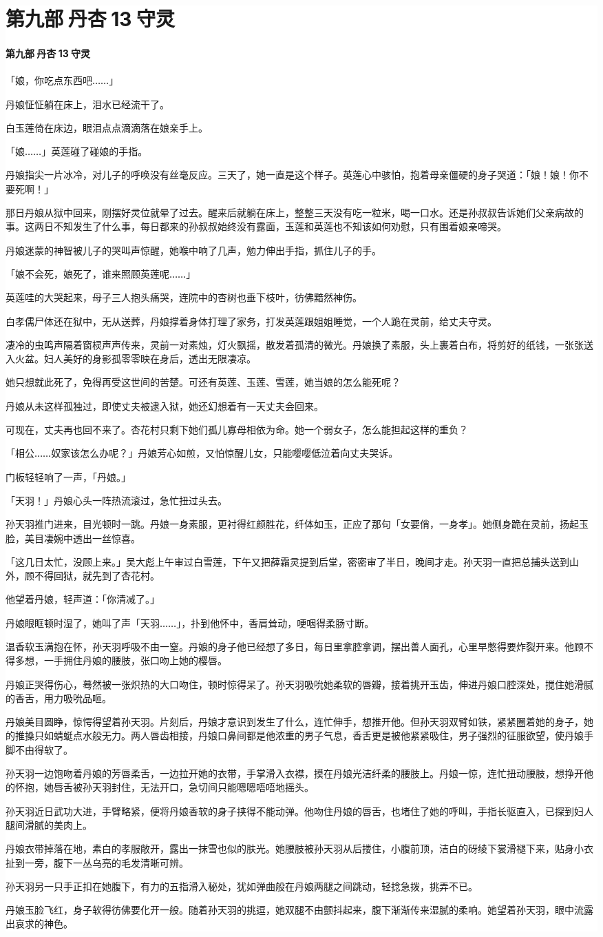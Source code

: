 # 第九部 丹杏 13 守灵

#### 第九部 丹杏 13 守灵

「娘，你吃点东西吧……」

丹娘怔怔躺在床上，泪水已经流干了。

白玉莲倚在床边，眼泪点点滴滴落在娘亲手上。

「娘……」英莲碰了碰娘的手指。

丹娘指尖一片冰冷，对儿子的呼唤没有丝毫反应。三天了，她一直是这个样子。英莲心中骇怕，抱着母亲僵硬的身子哭道：「娘！娘！你不要死啊！」

那日丹娘从狱中回来，刚摆好灵位就晕了过去。醒来后就躺在床上，整整三天没有吃一粒米，喝一口水。还是孙叔叔告诉她们父亲病故的事。这两日不知发生了什么事，每日都来的孙叔叔始终没有露面，玉莲和英莲也不知该如何劝慰，只有围着娘亲啼哭。

丹娘迷蒙的神智被儿子的哭叫声惊醒，她喉中响了几声，勉力伸出手指，抓住儿子的手。

「娘不会死，娘死了，谁来照顾英莲呢……」

英莲哇的大哭起来，母子三人抱头痛哭，连院中的杏树也垂下枝叶，彷佛黯然神伤。

白孝儒尸体还在狱中，无从送葬，丹娘撑着身体打理了家务，打发英莲跟姐姐睡觉，一个人跪在灵前，给丈夫守灵。

凄冷的虫鸣声隔着窗棂声声传来，灵前一对素烛，灯火飘摇，散发着孤清的微光。丹娘换了素服，头上裹着白布，将剪好的纸钱，一张张送入火盆。妇人美好的身影孤零零映在身后，透出无限凄凉。

她只想就此死了，免得再受这世间的苦楚。可还有英莲、玉莲、雪莲，她当娘的怎么能死呢？

丹娘从未这样孤独过，即使丈夫被逮入狱，她还幻想着有一天丈夫会回来。

可现在，丈夫再也回不来了。杏花村只剩下她们孤儿寡母相依为命。她一个弱女子，怎么能担起这样的重负？

「相公……奴家该怎么办呢？」丹娘芳心如煎，又怕惊醒儿女，只能嘤嘤低泣着向丈夫哭诉。

门板轻轻响了一声，「丹娘。」

「天羽！」丹娘心头一阵热流滚过，急忙扭过头去。

孙天羽推门进来，目光顿时一跳。丹娘一身素服，更衬得红颜胜花，纤体如玉，正应了那句「女要俏，一身孝」。她侧身跪在灵前，扬起玉脸，美目凄婉中透出一丝惊喜。

「这几日太忙，没顾上来。」吴大彪上午审过白雪莲，下午又把薛霜灵提到后堂，密密审了半日，晚间才走。孙天羽一直把总捕头送到山外，顾不得回狱，就先到了杏花村。

他望着丹娘，轻声道：「你清减了。」

丹娘眼眶顿时湿了，她叫了声「天羽……」，扑到他怀中，香肩耸动，哽咽得柔肠寸断。

温香软玉满抱在怀，孙天羽呼吸不由一窒。丹娘的身子他已经想了多日，每日里拿腔拿调，摆出善人面孔，心里早憋得要炸裂开来。他顾不得多想，一手拥住丹娘的腰肢，张口吻上她的樱唇。

丹娘正哭得伤心，蓦然被一张炽热的大口吻住，顿时惊得呆了。孙天羽吸吮她柔软的唇瓣，接着挑开玉齿，伸进丹娘口腔深处，搅住她滑腻的香舌，用力吸吮品咂。

丹娘美目圆睁，惊愕得望着孙天羽。片刻后，丹娘才意识到发生了什么，连忙伸手，想推开他。但孙天羽双臂如铁，紧紧圈着她的身子，她的推搡只如蜻蜓点水般无力。两人唇齿相接，丹娘口鼻间都是他浓重的男子气息，香舌更是被他紧紧吸住，男子强烈的征服欲望，使丹娘手脚不由得软了。

孙天羽一边饱吻着丹娘的芳唇柔舌，一边拉开她的衣带，手掌滑入衣襟，摸在丹娘光洁纤柔的腰肢上。丹娘一惊，连忙扭动腰肢，想挣开他的怀抱，她唇舌被孙天羽封住，无法开口，急切间只能嗯嗯唔唔地摇头。

孙天羽近日武功大进，手臂略紧，便将丹娘香软的身子挟得不能动弹。他吻住丹娘的唇舌，也堵住了她的呼叫，手指长驱直入，已探到妇人腿间滑腻的美肉上。

丹娘衣带掉落在地，素白的孝服敞开，露出一抹雪也似的肤光。她腰肢被孙天羽从后搂住，小腹前顶，洁白的砑绫下裳滑褪下来，贴身小衣扯到一旁，腹下一丛乌亮的毛发清晰可辨。

孙天羽另一只手正扣在她腹下，有力的五指滑入秘处，犹如弹曲般在丹娘两腿之间跳动，轻捻急拨，挑弄不已。

丹娘玉脸飞红，身子软得彷佛要化开一般。随着孙天羽的挑逗，她双腿不由颤抖起来，腹下渐渐传来湿腻的柔响。她望着孙天羽，眼中流露出哀求的神色。

